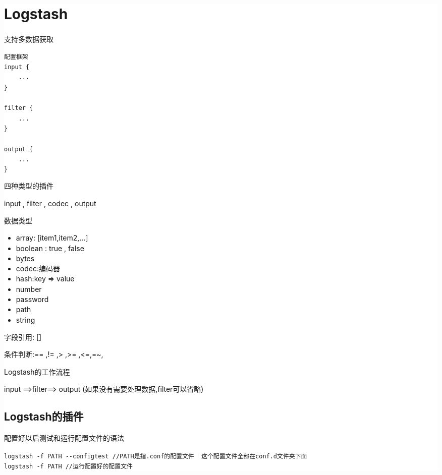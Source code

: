

# Logstash

支持多数据获取

```
配置框架
input {
	...
}

filter {
	...
}

output {
	...
}
```

四种类型的插件

input , filter , codec , output

数据类型

- array: [item1,item2,...]
- boolean : true , false
- bytes
- codec:编码器
- hash:key => value
- number
- password
- path
- string

字段引用: []

条件判断:== ,!= ,> ,>= ,<=,=~,



Logstash的工作流程

input \==>filter\==> output (如果没有需要处理数据,filter可以省略)



## Logstash的插件

配置好以后测试和运行配置文件的语法

```
logstash -f PATH --configtest //PATH是指.conf的配置文件  这个配置文件全部在conf.d文件夹下面
logstash -f PATH //运行配置好的配置文件
```
